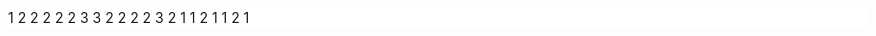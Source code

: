 </td>
<td style="text-align:right;">
1
</td>
<td style="text-align:right;">
2
</td>
<td style="text-align:right;">
2
</td>
<td style="text-align:right;">
2
</td>
<td style="text-align:right;">
2
</td>
<td style="text-align:right;">
2
</td>
<td style="text-align:right;">
3
</td>
<td style="text-align:right;">
3
</td>
<td style="text-align:right;">
2
</td>
<td style="text-align:right;">
2
</td>
<td style="text-align:right;">
2
</td>
<td style="text-align:right;">
2
</td>
<td style="text-align:right;">
3
</td>
<td style="text-align:right;">
2
</td>
<td style="text-align:right;">
1
</td>
<td style="text-align:right;">
1
</td>
<td style="text-align:right;">
2
</td>
<td style="text-align:right;">
1
</td>
<td style="text-align:right;">
1
</td>
<td style="text-align:right;">
2
</td>
<td style="text-align:right;">
1
</td>